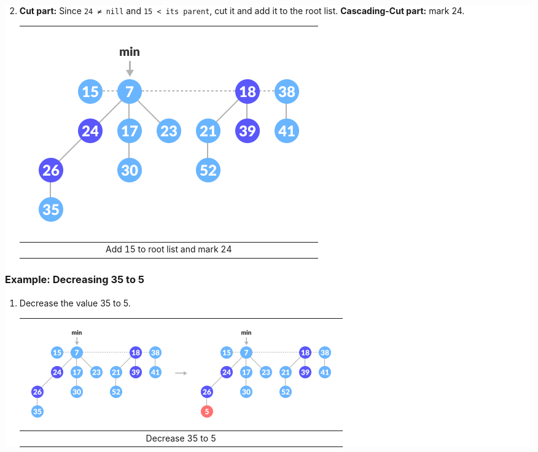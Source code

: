     

2.  **Cut part:** Since `24 ≠ nill` and `15 < its parent`, cut it and add it to the root list. **Cascading-Cut part:** mark 24.

    | <img src="8.Decrease Key and Delete Node Operations on a Fibonacci Heap.assets/decrease-key-2.png" alt="Cut and Cascading part" style="zoom:50%;" /> |
    | :----------------------------------------------------------: |
    |               Add 15 to root list and mark 24                |



### Example: Decreasing 35 to 5

1.  Decrease the value 35 to 5.

    | <img src="8.Decrease Key and Delete Node Operations on a Fibonacci Heap.assets/decrease-key-3.png" alt="Decrease 35 to 5" style="zoom:50%;" /> |
    | :----------------------------------------------------------: |
    |                       Decrease 35 to 5                       |
